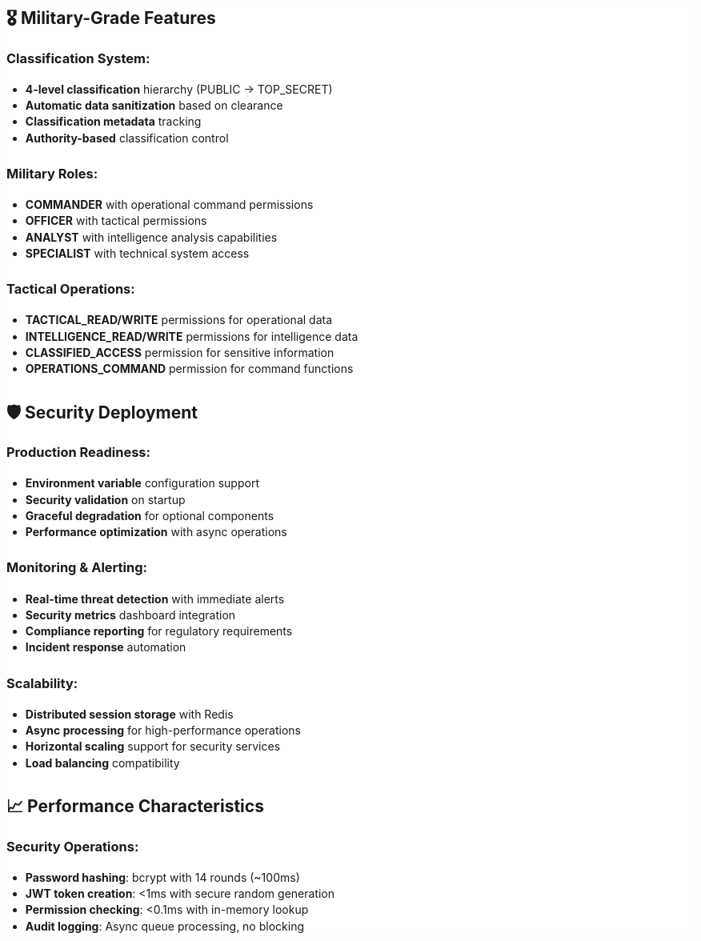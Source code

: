 ## 🎖️ Military-Grade Features

### Classification System:
- **4-level classification** hierarchy (PUBLIC → TOP_SECRET)
- **Automatic data sanitization** based on clearance
- **Classification metadata** tracking
- **Authority-based** classification control

### Military Roles:
- **COMMANDER** with operational command permissions
- **OFFICER** with tactical permissions
- **ANALYST** with intelligence analysis capabilities
- **SPECIALIST** with technical system access

### Tactical Operations:
- **TACTICAL_READ/WRITE** permissions for operational data
- **INTELLIGENCE_READ/WRITE** permissions for intelligence data
- **CLASSIFIED_ACCESS** permission for sensitive information
- **OPERATIONS_COMMAND** permission for command functions

## 🛡️ Security Deployment

### Production Readiness:
- **Environment variable** configuration support
- **Security validation** on startup
- **Graceful degradation** for optional components
- **Performance optimization** with async operations

### Monitoring & Alerting:
- **Real-time threat detection** with immediate alerts
- **Security metrics** dashboard integration
- **Compliance reporting** for regulatory requirements
- **Incident response** automation

### Scalability:
- **Distributed session storage** with Redis
- **Async processing** for high-performance operations
- **Horizontal scaling** support for security services
- **Load balancing** compatibility

## 📈 Performance Characteristics

### Security Operations:
- **Password hashing**: bcrypt with 14 rounds (~100ms)
- **JWT token creation**: <1ms with secure random generation
- **Permission checking**: <0.1ms with in-memory lookup
- **Audit logging**: Async queue processing, no blocking
